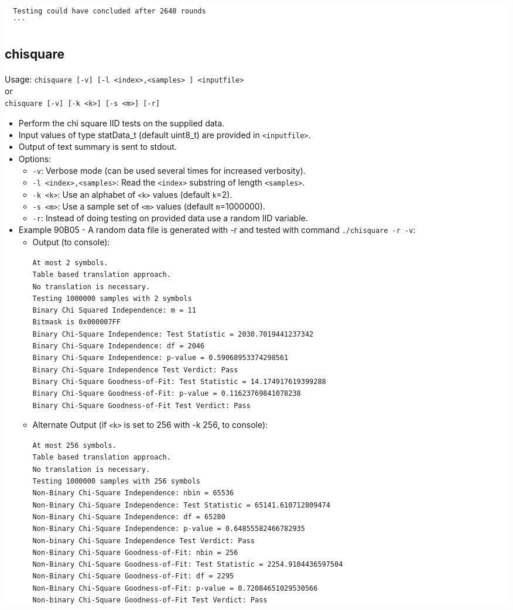	  Testing could have concluded after 2648 rounds
	  ```

## chisquare
Usage:
	`chisquare [-v] [-l <index>,<samples> ] <inputfile>` <br />
	or <br />
	`chisquare [-v] [-k <k>] [-s <m>] [-r]`
* Perform the chi square IID tests on the supplied data.
* Input values of type statData_t (default uint8_t) are provided in `<inputfile>`.
* Output of text summary is sent to stdout.
* Options:
    * `-v`: Verbose mode (can be used several times for increased verbosity).
	* `-l <index>,<samples>`: Read the `<index>` substring of length `<samples>`.
	* `-k <k>`:  Use an alphabet of `<k>` values (default `k`=2).
	* `-s <m>`:  Use a sample set of `<m>` values (default `m`=1000000).
	* `-r`:  Instead of doing testing on provided data use a random IID variable.
* Example 90B05 - A random data file is generated with -r and tested with command `./chisquare -r -v`: 
    * Output (to console):
	  ```
	  At most 2 symbols.
	  Table based translation approach.
	  No translation is necessary.
	  Testing 1000000 samples with 2 symbols
	  Binary Chi Squared Independence: m = 11
	  Bitmask is 0x000007FF
	  Binary Chi-Square Independence: Test Statistic = 2030.7019441237342
	  Binary Chi-Square Independence: df = 2046
	  Binary Chi-Square Independence: p-value = 0.59068953374298561
	  Binary Chi-Square Independence Test Verdict: Pass
	  Binary Chi-Square Goodness-of-Fit: Test Statistic = 14.174917619399288
	  Binary Chi-Square Goodness-of-Fit: p-value = 0.11623769841078238
	  Binary Chi-Square Goodness-of-Fit Test Verdict: Pass
	  ```
    * Alternate Output (if `<k>` is set to 256 with -k 256, to console):
	  ```
	  At most 256 symbols.
	  Table based translation approach.
	  No translation is necessary.
	  Testing 1000000 samples with 256 symbols
	  Non-Binary Chi-Square Independence: nbin = 65536
	  Non-Binary Chi-Square Independence: Test Statistic = 65141.610712809474
	  Non-Binary Chi-Square Independence: df = 65280
	  Non-Binary Chi-Square Independence: p-value = 0.64855582466782935
	  Non-binary Chi-Square Independence Test Verdict: Pass
	  Non-Binary Chi-Square Goodness-of-Fit: nbin = 256
	  Non-Binary Chi-Square Goodness-of-Fit: Test Statistic = 2254.9104436597504
	  Non-Binary Chi-Square Goodness-of-Fit: df = 2295
	  Non-Binary Chi-Square Goodness-of-Fit: p-value = 0.72084651029530566
	  Non-binary Chi-Square Goodness-of-Fit Test Verdict: Pass
	  ```

